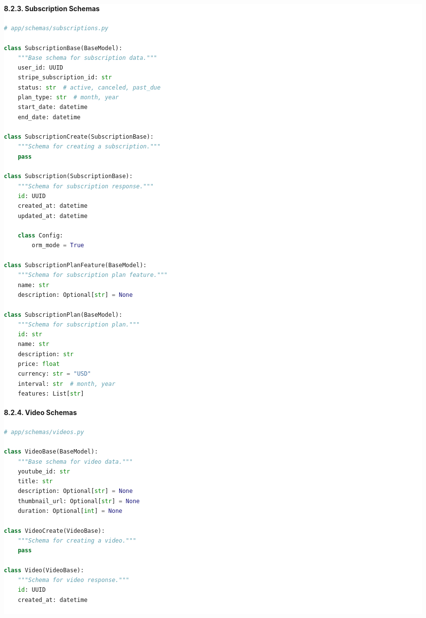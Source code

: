 #### 8.2.3. Subscription Schemas

```python
# app/schemas/subscriptions.py

class SubscriptionBase(BaseModel):
    """Base schema for subscription data."""
    user_id: UUID
    stripe_subscription_id: str
    status: str  # active, canceled, past_due
    plan_type: str  # month, year
    start_date: datetime
    end_date: datetime

class SubscriptionCreate(SubscriptionBase):
    """Schema for creating a subscription."""
    pass

class Subscription(SubscriptionBase):
    """Schema for subscription response."""
    id: UUID
    created_at: datetime
    updated_at: datetime
    
    class Config:
        orm_mode = True

class SubscriptionPlanFeature(BaseModel):
    """Schema for subscription plan feature."""
    name: str
    description: Optional[str] = None

class SubscriptionPlan(BaseModel):
    """Schema for subscription plan."""
    id: str
    name: str
    description: str
    price: float
    currency: str = "USD"
    interval: str  # month, year
    features: List[str]
```

#### 8.2.4. Video Schemas

```python
# app/schemas/videos.py

class VideoBase(BaseModel):
    """Base schema for video data."""
    youtube_id: str
    title: str
    description: Optional[str] = None
    thumbnail_url: Optional[str] = None
    duration: Optional[int] = None

class VideoCreate(VideoBase):
    """Schema for creating a video."""
    pass

class Video(VideoBase):
    """Schema for video response."""
    id: UUID
    created_at: datetime
    
```